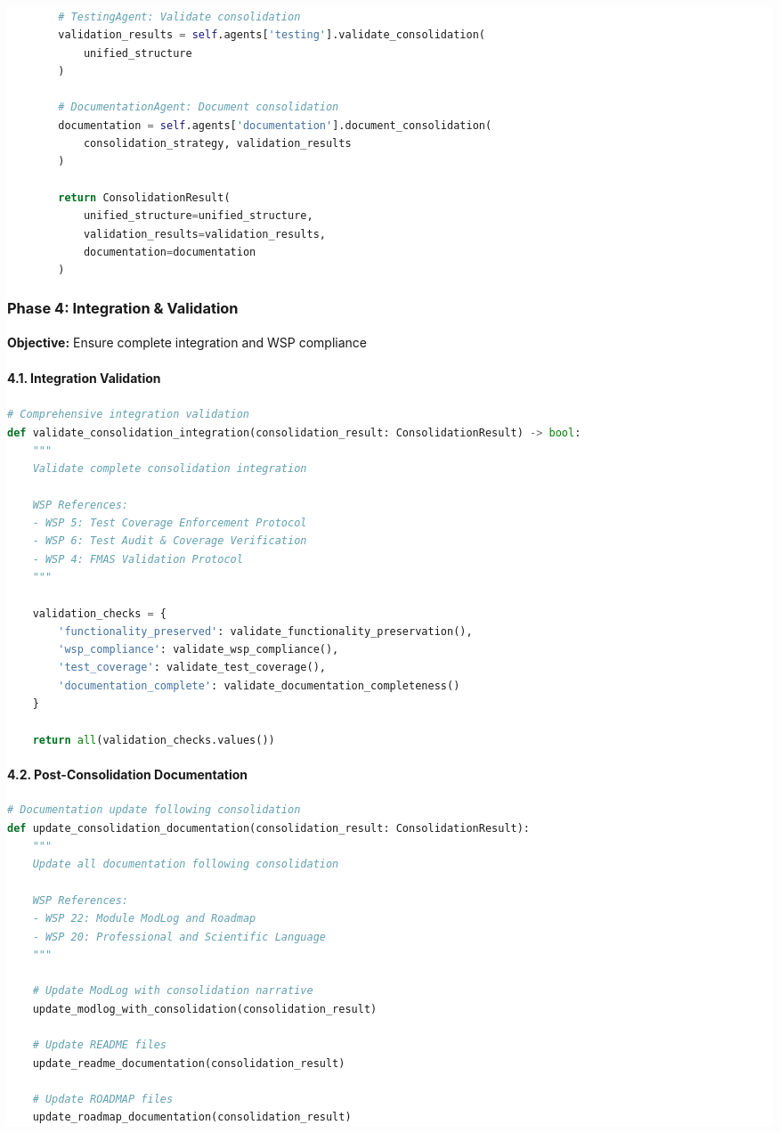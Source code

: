 ```python
        # TestingAgent: Validate consolidation
        validation_results = self.agents['testing'].validate_consolidation(
            unified_structure
        )
        
        # DocumentationAgent: Document consolidation
        documentation = self.agents['documentation'].document_consolidation(
            consolidation_strategy, validation_results
        )
        
        return ConsolidationResult(
            unified_structure=unified_structure,
            validation_results=validation_results,
            documentation=documentation
        )
```

### Phase 4: Integration & Validation
**Objective:** Ensure complete integration and WSP compliance

#### 4.1. Integration Validation
```python
# Comprehensive integration validation
def validate_consolidation_integration(consolidation_result: ConsolidationResult) -> bool:
    """
    Validate complete consolidation integration
    
    WSP References:
    - WSP 5: Test Coverage Enforcement Protocol
    - WSP 6: Test Audit & Coverage Verification
    - WSP 4: FMAS Validation Protocol
    """
    
    validation_checks = {
        'functionality_preserved': validate_functionality_preservation(),
        'wsp_compliance': validate_wsp_compliance(),
        'test_coverage': validate_test_coverage(),
        'documentation_complete': validate_documentation_completeness()
    }
    
    return all(validation_checks.values())
```

#### 4.2. Post-Consolidation Documentation
```python
# Documentation update following consolidation
def update_consolidation_documentation(consolidation_result: ConsolidationResult):
    """
    Update all documentation following consolidation
    
    WSP References:
    - WSP 22: Module ModLog and Roadmap
    - WSP 20: Professional and Scientific Language
    """
    
    # Update ModLog with consolidation narrative
    update_modlog_with_consolidation(consolidation_result)
    
    # Update README files
    update_readme_documentation(consolidation_result)
    
    # Update ROADMAP files
    update_roadmap_documentation(consolidation_result)
```